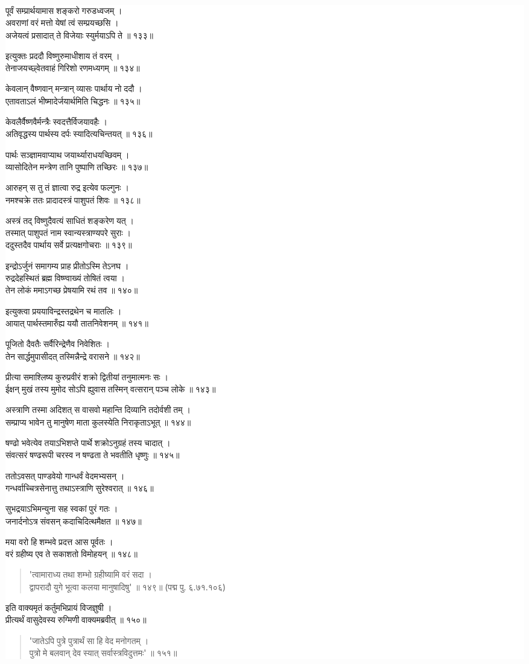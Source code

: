 पूर्वं सम्प्रार्थयामास शङ्करो गरुडध्वजम् ।  
अवराणां वरं मत्तो येषां त्वं सम्प्रयच्छसि ।  
अजेयत्वं प्रसादात् ते विजेयाः स्युर्मयाऽपि ते ॥ १३३॥

इत्युक्तः प्रददौ विष्णुरुमाधीशाय तं वरम् ।  
तेनाजयच्छ्वेतवाहं गिरिशो रणमध्यगम् ॥ १३४॥

केवलान् वैष्णवान् मन्त्रान् व्यासः पार्थाय नो ददौ ।  
एतावताऽलं भीष्मादेर्जयार्थमिति चिद्धनः ॥ १३५॥

केवलैर्वैष्णवैर्मन्त्रैः स्वदत्तैर्विजयावहैः ।  
अतिवृद्धस्य पार्थस्य दर्पः स्यादित्यचिन्तयत् ॥ १३६॥

पार्थः सञ्ज्ञामवाप्याथ जयार्थ्याराधयच्छिवम् ।  
व्यासोदितेन मन्त्रेण तानि पुष्पाणि तच्छिरः ॥ १३७॥

आरुहन् स तु तं ज्ञात्वा रुद्र इत्येव फल्गुनः ।  
नमश्चक्रे ततः प्रादादस्त्रं पाशुपतं शिवः ॥ १३८॥

अस्त्रं तद् विष्णुदैवत्यं साधितं शङ्करेण यत् ।  
तस्मात् पाशुपतं नाम स्वान्यस्त्राण्यपरे सुराः ।  
ददुस्तदैव पार्थाय सर्वे प्रत्यक्षगोचराः ॥ १३९॥

इन्द्रोऽर्जुनं समागम्य प्राह प्रीतोऽस्मि तेऽनघ ।  
रुद्रदेहस्थितं ब्रह्म विष्ण्वाख्यं तोषितं त्वया ।  
तेन लोकं ममाऽगच्छ प्रेषयामि रथं तव ॥ १४०॥

इत्युक्त्वा प्रययाविन्द्रस्तद्रथेन च मातलिः ।  
आयात् पार्थस्तमारुँह्य ययौ तातनिवेशनम् ॥ १४१॥

पूजितो दैवतैः सर्वैरिन्द्रेणैव निवेशितः ।  
तेन सार्द्धमुपासीदत् तस्मिन्नैन्द्रे वरासने ॥ १४२॥

प्रीत्या समाश्लिष्य कुरुप्रवीरं शक्रो द्वितीयां तनुमात्मनः सः ।  
ईक्षन् मुखं तस्य मुमोद सोऽपि ह्युवास तस्मिन् वत्सरान् पञ्च लोके ॥ १४३॥

अस्त्राणि तस्मा अदिशत् स वासवो महान्ति दिव्यानि तदोर्वशी तम् ।  
सम्प्राप्य भावेन तु मानुषेण माता कुलस्येति निराकृताऽभूत् ॥ १४४॥

षण्ढो भवेत्येव तयाऽभिशप्ते पार्थे शक्रोऽनुग्रहं तस्य चादात् ।  
संवत्सरं षण्ढरूपी चरस्व न षण्ढता ते भवतीति धृष्णुः ॥ १४५॥

ततोऽवसत् पाण्डवेयो गान्धर्वं वेदमभ्यसन् ।  
गन्धर्वाच्चित्रसेनात्तु तथाऽस्त्राणि सुरेश्वरात् ॥ १४६॥

सुभद्रयाऽभिमन्युना सह स्वकां पुरं गतः ।  
जनार्दनोऽत्र संवसन् कदाचिदित्थमैक्षत ॥ १४७॥

मया वरो हि शम्भवे प्रदत्त आस पूर्वतः ।  
वरं ग्रहीष्य एव ते सकाशतो विमोहयन् ॥ १४८॥

> 'त्वामाराध्य तथा शम्भो ग्रहीष्यामि वरं सदा ।  
द्वापरादौ युगे भूत्वा कलया मानुषादिषु' ॥ १४९॥ (पद्म पु. ६.७१.१०६)

इति वाक्यमृतं कर्तुमभिप्रायं विजज्ञुषी ।  
प्रीत्यर्थं वासुदेवस्य रुग्मिणी वाक्यमब्रवीत् ॥ १५०॥

> 'जातेऽपि पुत्रे पुत्रार्थं सा हि वेद मनोगतम् ।  
पुत्रो मे बलवान् देव स्यात् सर्वास्त्रविदुत्तमः' ॥ १५१॥
